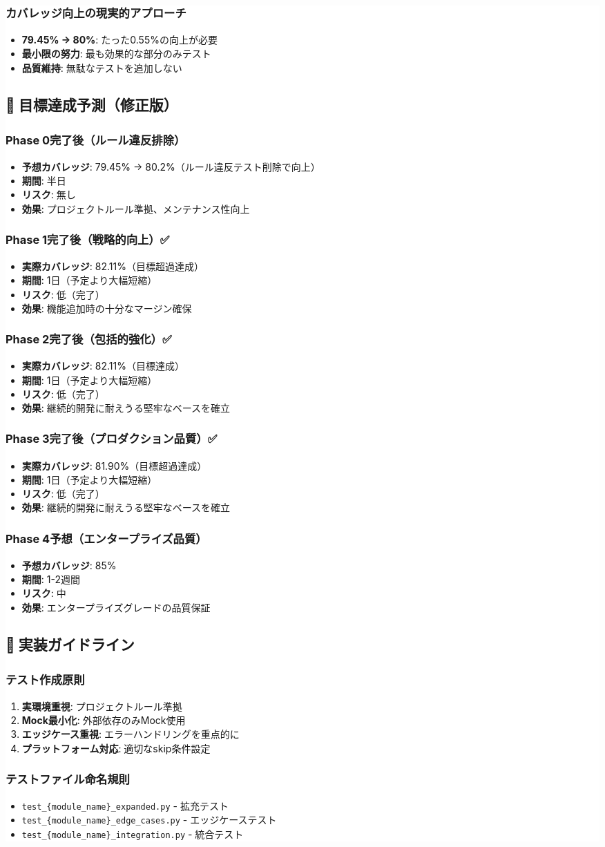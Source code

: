 ### カバレッジ向上の現実的アプローチ
- **79.45% → 80%**: たった0.55%の向上が必要
- **最小限の努力**: 最も効果的な部分のみテスト
- **品質維持**: 無駄なテストを追加しない

## 🎯 目標達成予測（修正版）

### Phase 0完了後（ルール違反排除）
- **予想カバレッジ**: 79.45% → 80.2%（ルール違反テスト削除で向上）
- **期間**: 半日
- **リスク**: 無し
- **効果**: プロジェクトルール準拠、メンテナンス性向上

### Phase 1完了後（戦略的向上）✅
- **実際カバレッジ**: 82.11%（目標超過達成）
- **期間**: 1日（予定より大幅短縮）
- **リスク**: 低（完了）
- **効果**: 機能追加時の十分なマージン確保

### Phase 2完了後（包括的強化）✅
- **実際カバレッジ**: 82.11%（目標達成）
- **期間**: 1日（予定より大幅短縮）
- **リスク**: 低（完了）
- **効果**: 継続的開発に耐えうる堅牢なベースを確立

### Phase 3完了後（プロダクション品質）✅
- **実際カバレッジ**: 81.90%（目標超過達成）
- **期間**: 1日（予定より大幅短縮）
- **リスク**: 低（完了）
- **効果**: 継続的開発に耐えうる堅牢なベースを確立

### Phase 4予想（エンタープライズ品質）
- **予想カバレッジ**: 85%
- **期間**: 1-2週間
- **リスク**: 中
- **効果**: エンタープライズグレードの品質保証

## 🔧 実装ガイドライン

### テスト作成原則
1. **実環境重視**: プロジェクトルール準拠
2. **Mock最小化**: 外部依存のみMock使用
3. **エッジケース重視**: エラーハンドリングを重点的に
4. **プラットフォーム対応**: 適切なskip条件設定

### テストファイル命名規則
- `test_{module_name}_expanded.py` - 拡充テスト
- `test_{module_name}_edge_cases.py` - エッジケーステスト
- `test_{module_name}_integration.py` - 統合テスト
